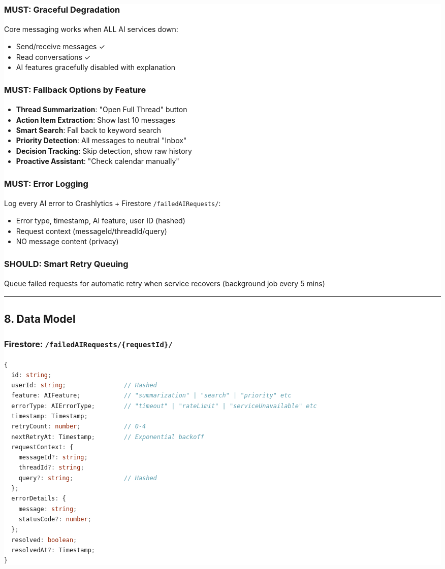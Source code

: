 ### MUST: Graceful Degradation
Core messaging works when ALL AI services down:
- Send/receive messages ✓
- Read conversations ✓
- AI features gracefully disabled with explanation

### MUST: Fallback Options by Feature
- **Thread Summarization**: "Open Full Thread" button
- **Action Item Extraction**: Show last 10 messages
- **Smart Search**: Fall back to keyword search
- **Priority Detection**: All messages to neutral "Inbox"
- **Decision Tracking**: Skip detection, show raw history
- **Proactive Assistant**: "Check calendar manually"

### MUST: Error Logging
Log every AI error to Crashlytics + Firestore `/failedAIRequests/`:
- Error type, timestamp, AI feature, user ID (hashed)
- Request context (messageId/threadId/query)
- NO message content (privacy)

### SHOULD: Smart Retry Queuing
Queue failed requests for automatic retry when service recovers (background job every 5 mins)

---

## 8. Data Model

### Firestore: `/failedAIRequests/{requestId}/`
```typescript
{
  id: string;
  userId: string;                // Hashed
  feature: AIFeature;            // "summarization" | "search" | "priority" etc
  errorType: AIErrorType;        // "timeout" | "rateLimit" | "serviceUnavailable" etc
  timestamp: Timestamp;
  retryCount: number;            // 0-4
  nextRetryAt: Timestamp;        // Exponential backoff
  requestContext: {
    messageId?: string;
    threadId?: string;
    query?: string;              // Hashed
  };
  errorDetails: {
    message: string;
    statusCode?: number;
  };
  resolved: boolean;
  resolvedAt?: Timestamp;
}
```
